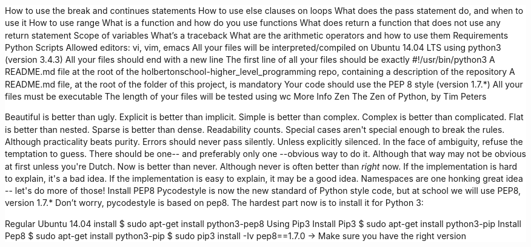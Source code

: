 How to use the break and continues statements
How to use else clauses on loops
What does the pass statement do, and when to use it
How to use range
What is a function and how do you use functions
What does return a function that does not use any return statement
Scope of variables
What’s a traceback
What are the arithmetic operators and how to use them
Requirements
Python Scripts
Allowed editors: vi, vim, emacs
All your files will be interpreted/compiled on Ubuntu 14.04 LTS using python3 (version 3.4.3)
All your files should end with a new line
The first line of all your files should be exactly #!/usr/bin/python3
A README.md file at the root of the holbertonschool-higher_level_programming repo, containing a description of the repository
A README.md file, at the root of the folder of this project, is mandatory
Your code should use the PEP 8 style (version 1.7.*)
All your files must be executable
The length of your files will be tested using wc
More Info
Zen
The Zen of Python, by Tim Peters

Beautiful is better than ugly.
Explicit is better than implicit.
Simple is better than complex.
Complex is better than complicated.
Flat is better than nested.
Sparse is better than dense.
Readability counts.
Special cases aren't special enough to break the rules.
Although practicality beats purity.
Errors should never pass silently.
Unless explicitly silenced.
In the face of ambiguity, refuse the temptation to guess.
There should be one-- and preferably only one --obvious way to do it.
Although that way may not be obvious at first unless you're Dutch.
Now is better than never.
Although never is often better than *right* now.
If the implementation is hard to explain, it's a bad idea.
If the implementation is easy to explain, it may be a good idea.
Namespaces are one honking great idea -- let's do more of those!
Install PEP8
Pycodestyle is now the new standard of Python style code, but at school we will use PEP8, version 1.7.* Don’t worry, pycodestyle is based on pep8. The hardest part now is to install it for Python 3:

Regular Ubuntu 14.04 install
$ sudo apt-get install python3-pep8
Using Pip3
Install Pip3
$ sudo apt-get install python3-pip
Install Pep8
$ sudo apt-get install python3-pip
$ sudo pip3 install -Iv pep8==1.7.0
-> Make sure you have the right version
